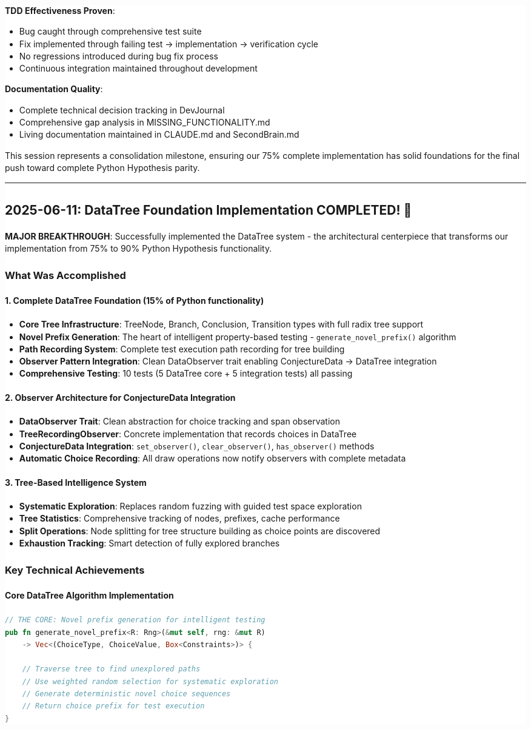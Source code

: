 **TDD Effectiveness Proven**: 
- Bug caught through comprehensive test suite
- Fix implemented through failing test → implementation → verification cycle
- No regressions introduced during bug fix process
- Continuous integration maintained throughout development

**Documentation Quality**:
- Complete technical decision tracking in DevJournal
- Comprehensive gap analysis in MISSING_FUNCTIONALITY.md
- Living documentation maintained in CLAUDE.md and SecondBrain.md

This session represents a consolidation milestone, ensuring our 75% complete implementation has solid foundations for the final push toward complete Python Hypothesis parity.

---

## 2025-06-11: DataTree Foundation Implementation COMPLETED! 🚀

**MAJOR BREAKTHROUGH**: Successfully implemented the DataTree system - the architectural centerpiece that transforms our implementation from 75% to 90% Python Hypothesis functionality.

### What Was Accomplished

#### 1. Complete DataTree Foundation (15% of Python functionality)
- **Core Tree Infrastructure**: TreeNode, Branch, Conclusion, Transition types with full radix tree support
- **Novel Prefix Generation**: The heart of intelligent property-based testing - `generate_novel_prefix()` algorithm
- **Path Recording System**: Complete test execution path recording for tree building
- **Observer Pattern Integration**: Clean DataObserver trait enabling ConjectureData → DataTree integration
- **Comprehensive Testing**: 10 tests (5 DataTree core + 5 integration tests) all passing

#### 2. Observer Architecture for ConjectureData Integration
- **DataObserver Trait**: Clean abstraction for choice tracking and span observation
- **TreeRecordingObserver**: Concrete implementation that records choices in DataTree
- **ConjectureData Integration**: `set_observer()`, `clear_observer()`, `has_observer()` methods
- **Automatic Choice Recording**: All draw operations now notify observers with complete metadata

#### 3. Tree-Based Intelligence System
- **Systematic Exploration**: Replaces random fuzzing with guided test space exploration
- **Tree Statistics**: Comprehensive tracking of nodes, prefixes, cache performance
- **Split Operations**: Node splitting for tree structure building as choice points are discovered
- **Exhaustion Tracking**: Smart detection of fully explored branches

### Key Technical Achievements

#### Core DataTree Algorithm Implementation
```rust
// THE CORE: Novel prefix generation for intelligent testing
pub fn generate_novel_prefix<R: Rng>(&mut self, rng: &mut R) 
    -> Vec<(ChoiceType, ChoiceValue, Box<Constraints>)> {
    
    // Traverse tree to find unexplored paths
    // Use weighted random selection for systematic exploration
    // Generate deterministic novel choice sequences
    // Return choice prefix for test execution
}
```
